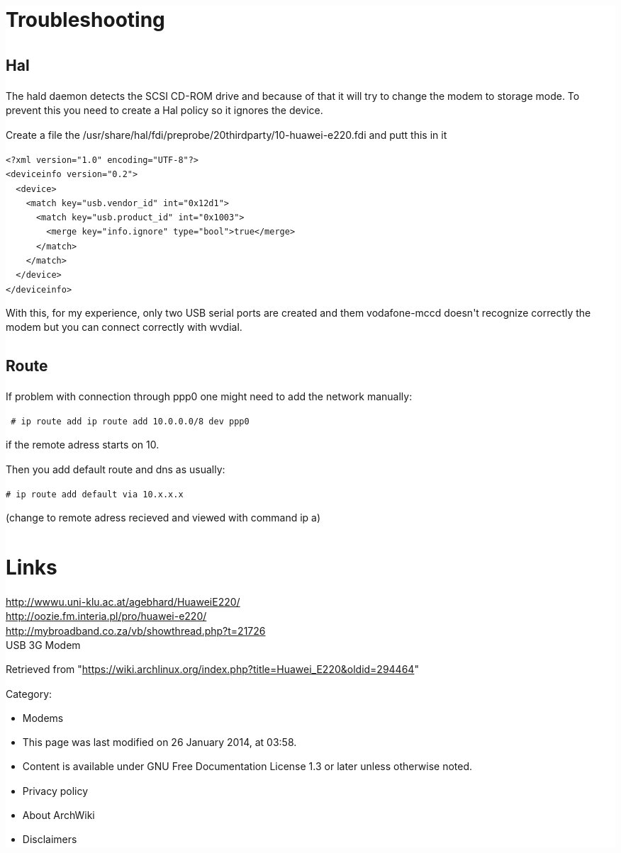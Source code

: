 Troubleshooting
===============

Hal
---

The hald daemon detects the SCSI CD-ROM drive and because of that it
will try to change the modem to storage mode. To prevent this you need
to create a Hal policy so it ignores the device.

Create a file the
/usr/share/hal/fdi/preprobe/20thirdparty/10-huawei-e220.fdi and putt
this in it

    <?xml version="1.0" encoding="UTF-8"?>
    <deviceinfo version="0.2">
      <device>
        <match key="usb.vendor_id" int="0x12d1"> 
          <match key="usb.product_id" int="0x1003"> 
            <merge key="info.ignore" type="bool">true</merge>
          </match>
        </match>
      </device>
    </deviceinfo>

With this, for my experience, only two USB serial ports are created and
them vodafone-mccd doesn't recognize correctly the modem but you can
connect correctly with wvdial.

Route
-----

If problem with connection through ppp0 one might need to add the
network manually:

     # ip route add ip route add 10.0.0.0/8 dev ppp0

if the remote adress starts on 10.

Then you add default route and dns as usually:

    # ip route add default via 10.x.x.x

(change to remote adress recieved and viewed with command ip a)

Links
=====

http://wwwu.uni-klu.ac.at/agebhard/HuaweiE220/  
 http://oozie.fm.interia.pl/pro/huawei-e220/  
 http://mybroadband.co.za/vb/showthread.php?t=21726  
 USB 3G Modem

Retrieved from
"https://wiki.archlinux.org/index.php?title=Huawei_E220&oldid=294464"

Category:

-   Modems

-   This page was last modified on 26 January 2014, at 03:58.
-   Content is available under GNU Free Documentation License 1.3 or
    later unless otherwise noted.
-   Privacy policy
-   About ArchWiki
-   Disclaimers
